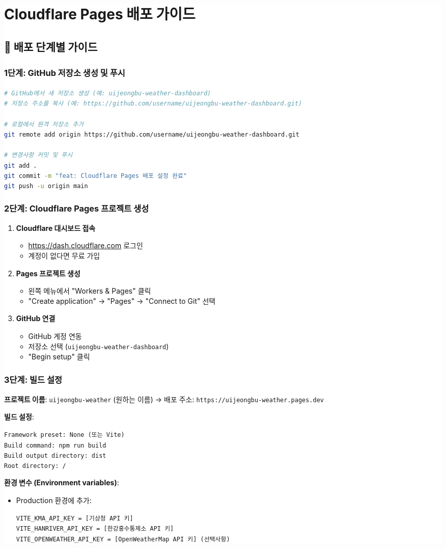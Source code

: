 # Cloudflare Pages 배포 가이드

## 🚀 배포 단계별 가이드

### 1단계: GitHub 저장소 생성 및 푸시

```bash
# GitHub에서 새 저장소 생성 (예: uijeongbu-weather-dashboard)
# 저장소 주소를 복사 (예: https://github.com/username/uijeongbu-weather-dashboard.git)

# 로컬에서 원격 저장소 추가
git remote add origin https://github.com/username/uijeongbu-weather-dashboard.git

# 변경사항 커밋 및 푸시
git add .
git commit -m "feat: Cloudflare Pages 배포 설정 완료"
git push -u origin main
```

### 2단계: Cloudflare Pages 프로젝트 생성

1. **Cloudflare 대시보드 접속**
   - https://dash.cloudflare.com 로그인
   - 계정이 없다면 무료 가입

2. **Pages 프로젝트 생성**
   - 왼쪽 메뉴에서 "Workers & Pages" 클릭
   - "Create application" → "Pages" → "Connect to Git" 선택

3. **GitHub 연결**
   - GitHub 계정 연동
   - 저장소 선택 (`uijeongbu-weather-dashboard`)
   - "Begin setup" 클릭

### 3단계: 빌드 설정

**프로젝트 이름**: `uijeongbu-weather` (원하는 이름)
→ 배포 주소: `https://uijeongbu-weather.pages.dev`

**빌드 설정**:
```
Framework preset: None (또는 Vite)
Build command: npm run build
Build output directory: dist
Root directory: /
```

**환경 변수 (Environment variables)**:
- Production 환경에 추가:
  ```
  VITE_KMA_API_KEY = [기상청 API 키]
  VITE_HANRIVER_API_KEY = [한강홍수통제소 API 키]
  VITE_OPENWEATHER_API_KEY = [OpenWeatherMap API 키] (선택사항)
  ```
